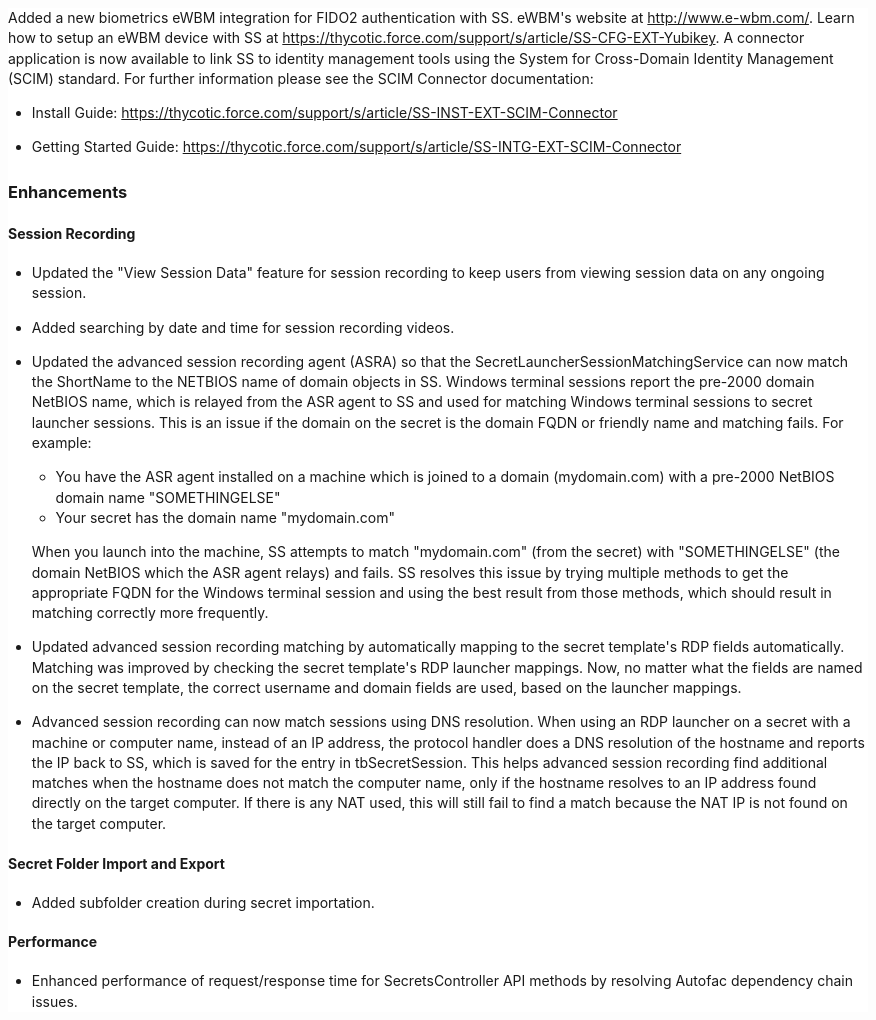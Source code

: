 Added a new biometrics eWBM integration for FIDO2 authentication with SS. eWBM's website at <http://www.e-wbm.com/>. Learn how to setup an eWBM device with SS at <https://thycotic.force.com/support/s/article/SS-CFG-EXT-Yubikey>.
A connector application is now available to link SS to identity management tools using the System for Cross-Domain Identity Management (SCIM) standard. For further information please see the SCIM Connector documentation: 

- Install Guide: <https://thycotic.force.com/support/s/article/SS-INST-EXT-SCIM-Connector> 

- Getting Started Guide: <https://thycotic.force.com/support/s/article/SS-INTG-EXT-SCIM-Connector> 

### Enhancements 

#### Session Recording

- Updated the "View Session Data" feature for session recording to keep users from viewing session data on any ongoing session.

- Added searching by date and time for session recording videos.

- Updated the advanced session recording agent (ASRA) so that the SecretLauncherSessionMatchingService can now match the ShortName to the NETBIOS name of domain objects in SS. Windows terminal sessions report the pre-2000 domain NetBIOS name, which is relayed from the ASR agent to SS and used for matching Windows terminal sessions to secret launcher sessions. This is an issue if the domain on the secret is the domain FQDN or friendly name and matching fails. For example:

  - You have the ASR agent installed on a machine which is joined to a domain (mydomain.com) with a pre-2000 NetBIOS domain name "SOMETHINGELSE"
  - Your secret has the domain name "mydomain.com"
  
  When you launch into the machine, SS attempts to match "mydomain.com" (from the secret) with "SOMETHINGELSE" (the domain NetBIOS which the ASR agent relays) and fails. SS resolves this issue by trying multiple methods to get the appropriate FQDN for the Windows terminal session and using the best result from those methods, which should result in matching correctly more frequently.

- Updated advanced session recording matching by automatically mapping to the secret template's RDP fields automatically. Matching was improved by checking the secret template's RDP launcher mappings. Now, no matter what the fields are named on the secret template, the correct username and domain fields are used, based on the launcher mappings.

- Advanced session recording can now match sessions using DNS resolution. When using an RDP launcher on a secret with a machine or computer name, instead of an IP address, the protocol handler does a DNS resolution of the hostname and reports the IP back to SS, which is saved for the entry in tbSecretSession. This helps advanced session recording find additional matches when the hostname does not match the computer name, only if the hostname resolves to an IP address found directly on the target computer. If there is any NAT used, this will still fail to find a match because the NAT IP is not found on the target computer. 

#### Secret Folder Import and Export
- Added subfolder creation during secret importation. 

#### Performance
- Enhanced performance of request/response time for SecretsController API methods by resolving Autofac dependency chain issues. 
